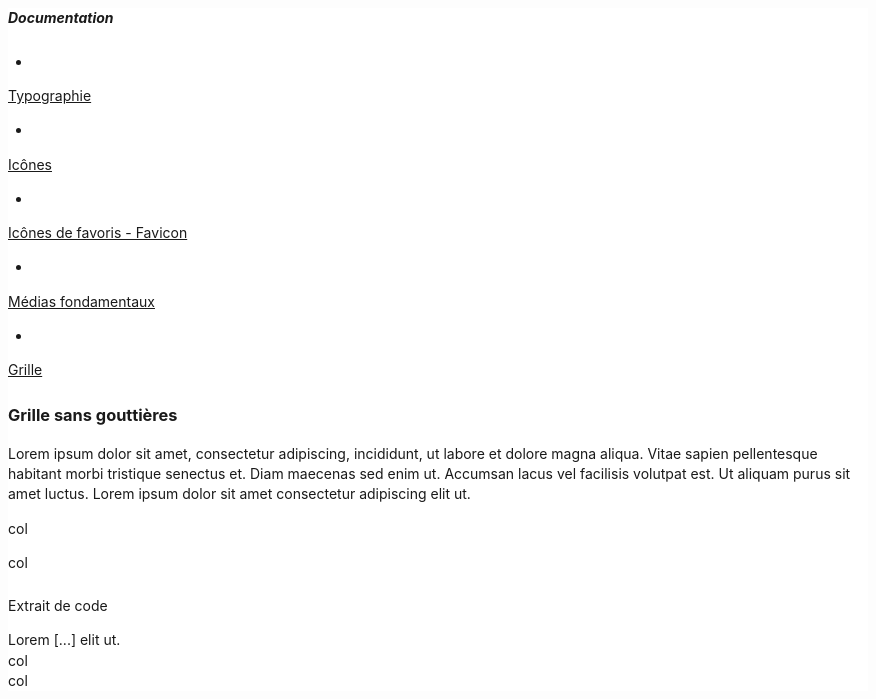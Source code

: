 ##### Documentation


-
[Typographie](https://www.systeme-de-design.gouv.fr/elements-d-interface/fondamentaux-de-l-identite-de-l-etat/typographie/)


-
[Icônes](https://www.systeme-de-design.gouv.fr/elements-d-interface/fondamentaux-techniques/icones)


-
[Icônes de favoris - Favicon](https://www.systeme-de-design.gouv.fr/elements-d-interface/fondamentaux-techniques/icone-de-favoris)


-
[Médias fondamentaux](https://www.systeme-de-design.gouv.fr/elements-d-interface/fondamentaux-techniques/medias)


-
[Grille](https://www.systeme-de-design.gouv.fr/elements-d-interface/fondamentaux-techniques/grille-et-points-de-rupture)


### Grille sans gouttières


Lorem ipsum dolor sit amet, consectetur adipiscing, incididunt, ut labore et dolore magna aliqua. Vitae sapien pellentesque habitant morbi tristique senectus et. Diam maecenas sed enim ut. Accumsan lacus vel facilisis volutpat est. Ut aliquam purus sit amet luctus. Lorem ipsum dolor sit amet consectetur adipiscing elit ut.


col


col


###
Extrait de code


<div class="fr-container">
<div class="fr-grid-row">
<div class="fr-col-12">
<div class="col-demo">Lorem [...] elit ut.</div>
</div>
<div class="fr-col">
<div class="col-demo">col</div>
</div>
<div class="fr-col">
<div class="col-demo">col</div>
</div>
</div>
</div>
